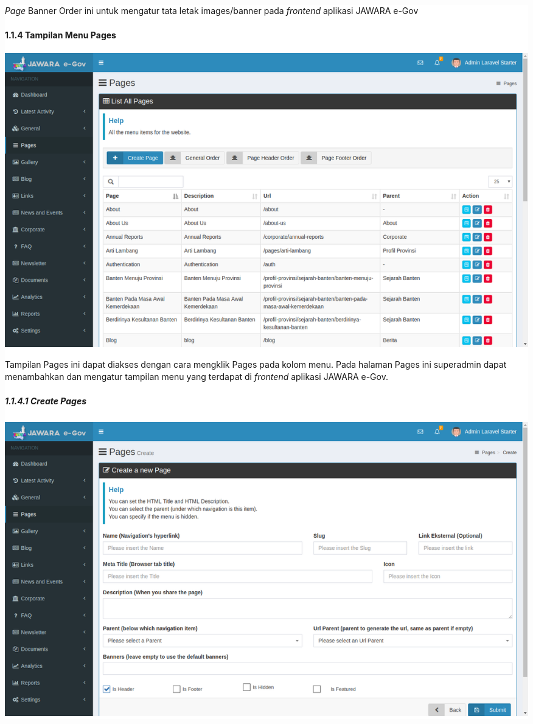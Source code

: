 *Page* Banner Order ini untuk mengatur tata letak images/banner pada *frontend* aplikasi JAWARA e-Gov

#### 1.1.4 Tampilan Menu Pages

[![lihat Pages](../images/jawara-egov/pengembangan/pages.png)](../images/jawara-egov/pengembangan/pages.png)

Tampilan Pages ini dapat diakses dengan cara mengklik Pages pada kolom menu. Pada halaman Pages ini superadmin dapat menambahkan dan mengatur tampilan menu yang terdapat di *frontend* aplikasi JAWARA e-Gov.

##### 1.1.4.1 Create Pages

[![lihat Create Pages](../images/jawara-egov/pengembangan/pages-create.png)](../images/jawara-egov/pengembangan/pages-create.png)
